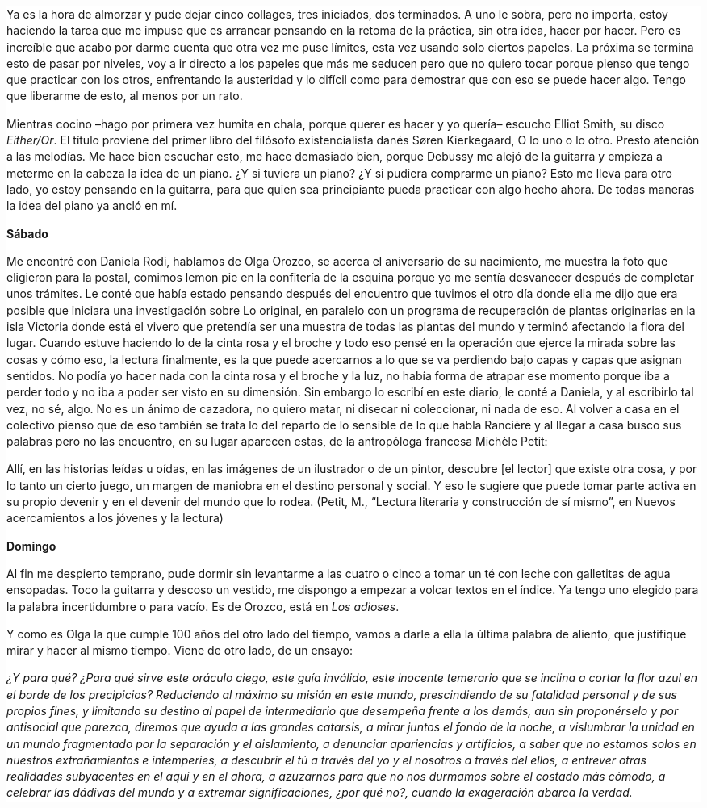 Ya es la hora de almorzar y pude dejar cinco collages, tres iniciados, dos terminados. A uno le sobra, pero no importa, estoy haciendo la tarea que me impuse que es arrancar pensando en la retoma de la práctica, sin otra idea, hacer por hacer. Pero es increíble que acabo por darme cuenta que otra vez me puse límites, esta vez usando solo ciertos papeles. La próxima se termina esto de pasar por niveles, voy a ir directo a los papeles que más me seducen pero que no quiero tocar porque pienso que tengo que practicar con los otros, enfrentando la austeridad y lo difícil como para demostrar que con eso se puede hacer algo. Tengo que liberarme de esto, al menos por un rato.

Mientras cocino –hago por primera vez humita en chala, porque querer es hacer y yo quería– escucho Elliot Smith, su disco *Either/Or*. El título proviene del primer libro del filósofo existencialista danés Søren Kierkegaard, O lo uno o lo otro. Presto atención a las melodías. Me hace bien escuchar esto, me hace demasiado bien, porque Debussy me alejó de la guitarra y empieza a meterme en la cabeza la idea de un piano. ¿Y si tuviera un piano? ¿Y si pudiera comprarme un piano? Esto me lleva para otro lado, yo estoy pensando en la guitarra, para que quien sea principiante pueda practicar con algo hecho ahora. De todas maneras la idea del piano ya ancló en mí.

**Sábado**

 Me encontré con Daniela Rodi, hablamos de Olga Orozco, se acerca el aniversario de su nacimiento, me muestra la foto que eligieron para la postal, comimos lemon pie en la confitería de la esquina porque yo me sentía desvanecer después de completar unos trámites. Le conté que había estado pensando después del encuentro que tuvimos el otro día donde ella me dijo que era posible que iniciara una investigación sobre Lo original, en paralelo con un programa de recuperación de plantas originarias en la isla Victoria donde está el vivero que pretendía ser una muestra de todas las plantas del mundo y terminó afectando la flora del lugar. Cuando estuve haciendo lo de la cinta rosa y el broche y todo eso pensé en la operación que ejerce la mirada sobre las cosas y cómo eso, la lectura finalmente, es la que puede acercarnos a lo que se va perdiendo bajo capas y capas que asignan sentidos. No podía yo hacer nada con la cinta rosa y el broche y la luz, no había forma de atrapar ese momento porque iba a perder todo y no iba a poder ser visto en su dimensión. Sin embargo lo escribí en este diario, le conté a Daniela, y al escribirlo tal vez, no sé, algo. No es un ánimo de cazadora, no quiero matar, ni disecar ni coleccionar, ni nada de eso. Al volver a casa en el colectivo pienso que de eso también se trata lo del reparto de lo sensible de lo que habla Rancière y al llegar a casa busco sus palabras pero no las encuentro, en su lugar aparecen estas, de la antropóloga francesa Michèle Petit:

Allí, en las historias leídas u oídas, en las imágenes de un ilustrador o de un pintor, descubre [el lector] que existe otra cosa, y por lo tanto un cierto juego, un margen de maniobra en el destino personal y social. Y eso le sugiere que puede tomar parte activa en su propio devenir y en el devenir del mundo que lo rodea. (Petit, M., “Lectura literaria y construcción de sí mismo”, en Nuevos acercamientos a los jóvenes y la lectura) 

**Domingo**

Al fin me despierto temprano, pude dormir sin levantarme a las cuatro o cinco a tomar un té con leche con galletitas de agua ensopadas. Toco la guitarra y descoso un vestido, me dispongo a empezar a volcar textos en el índice. Ya tengo uno elegido para la palabra incertidumbre o para vacío. Es de Orozco, está en *Los adioses*.

Y como es Olga la que cumple 100 años del otro lado del tiempo, vamos a darle a ella la última palabra de aliento, que justifique mirar y hacer al mismo tiempo. Viene de otro lado, de un ensayo: 

*¿Y para qué? ¿Para qué sirve este oráculo ciego, este guía inválido, este inocente temerario que se inclina a cortar la flor azul en el borde de los precipicios? Reduciendo al máximo su misión en este mundo, prescindiendo de su fatalidad personal y de sus propios fines, y limitando su destino al papel de intermediario que desempeña frente a los demás, aun sin proponérselo y por antisocial que parezca, diremos que ayuda a las grandes catarsis, a mirar juntos el fondo de la noche, a vislumbrar la unidad en un mundo fragmentado por la separación y el aislamiento, a denunciar apariencias y artificios, a saber que no estamos solos en nuestros extrañamientos e intemperies, a descubrir el tú a través del yo y el nosotros a través del ellos, a entrever otras realidades subyacentes en el aquí y en el ahora, a azuzarnos para que no nos durmamos sobre el costado más cómodo, a celebrar las dádivas del mundo y a extremar significaciones, ¿por qué no?, cuando la exageración abarca la verdad.*
